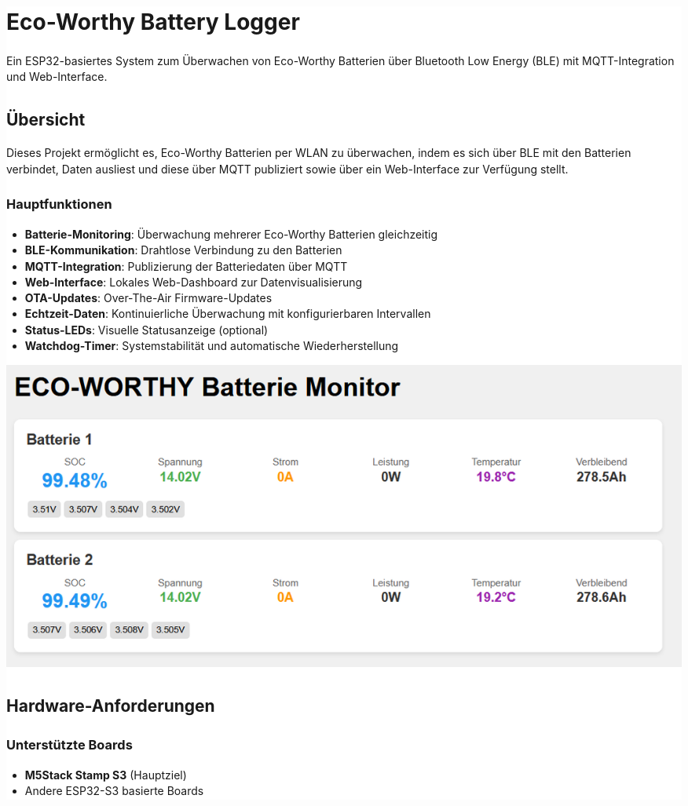 # Eco-Worthy Battery Logger

Ein ESP32-basiertes System zum Überwachen von Eco-Worthy Batterien über Bluetooth Low Energy (BLE) mit MQTT-Integration und Web-Interface.

## Übersicht

Dieses Projekt ermöglicht es, Eco-Worthy Batterien per WLAN zu überwachen, indem es sich über BLE mit den Batterien verbindet, Daten ausliest und diese über MQTT publiziert sowie über ein Web-Interface zur Verfügung stellt.

### Hauptfunktionen

- **Batterie-Monitoring**: Überwachung mehrerer Eco-Worthy Batterien gleichzeitig
- **BLE-Kommunikation**: Drahtlose Verbindung zu den Batterien
- **MQTT-Integration**: Publizierung der Batteriedaten über MQTT
- **Web-Interface**: Lokales Web-Dashboard zur Datenvisualisierung
- **OTA-Updates**: Over-The-Air Firmware-Updates
- **Echtzeit-Daten**: Kontinuierliche Überwachung mit konfigurierbaren Intervallen
- **Status-LEDs**: Visuelle Statusanzeige (optional)
- **Watchdog-Timer**: Systemstabilität und automatische Wiederherstellung


![Web-Interface Screenshot](img/webui.png)

## Hardware-Anforderungen

### Unterstützte Boards
- **M5Stack Stamp S3** (Hauptziel)
- Andere ESP32-S3 basierte Boards
